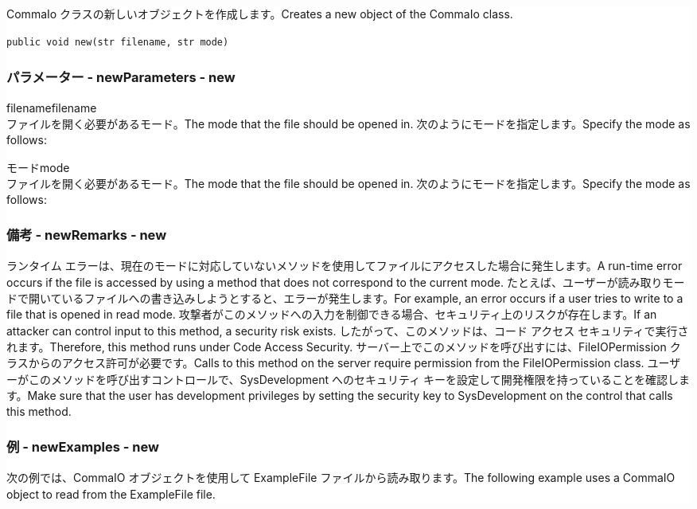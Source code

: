 <span data-ttu-id="2fdec-228">CommaIo クラスの新しいオブジェクトを作成します。</span><span class="sxs-lookup"><span data-stu-id="2fdec-228">Creates a new object of the CommaIo class.</span></span>

```xpp
public void new(str filename, str mode)
```

### <a name="parameters---new"></a><span data-ttu-id="2fdec-229">パラメーター - new</span><span class="sxs-lookup"><span data-stu-id="2fdec-229">Parameters - new</span></span>

<span data-ttu-id="2fdec-230">filename</span><span class="sxs-lookup"><span data-stu-id="2fdec-230">filename</span></span>  
<span data-ttu-id="2fdec-231">ファイルを開く必要があるモード。</span><span class="sxs-lookup"><span data-stu-id="2fdec-231">The mode that the file should be opened in.</span></span> <span data-ttu-id="2fdec-232">次のようにモードを指定します。</span><span class="sxs-lookup"><span data-stu-id="2fdec-232">Specify the mode as follows:</span></span>



<span data-ttu-id="2fdec-233">モード</span><span class="sxs-lookup"><span data-stu-id="2fdec-233">mode</span></span>  
<span data-ttu-id="2fdec-234">ファイルを開く必要があるモード。</span><span class="sxs-lookup"><span data-stu-id="2fdec-234">The mode that the file should be opened in.</span></span> <span data-ttu-id="2fdec-235">次のようにモードを指定します。</span><span class="sxs-lookup"><span data-stu-id="2fdec-235">Specify the mode as follows:</span></span>

### <a name="remarks---new"></a><span data-ttu-id="2fdec-236">備考 - new</span><span class="sxs-lookup"><span data-stu-id="2fdec-236">Remarks - new</span></span>

<span data-ttu-id="2fdec-237">ランタイム エラーは、現在のモードに対応していないメソッドを使用してファイルにアクセスした場合に発生します。</span><span class="sxs-lookup"><span data-stu-id="2fdec-237">A run-time error occurs if the file is accessed by using a method that does not correspond to the current mode.</span></span> <span data-ttu-id="2fdec-238">たとえば、ユーザーが読み取りモードで開いているファイルへの書き込みしようとすると、エラーが発生します。</span><span class="sxs-lookup"><span data-stu-id="2fdec-238">For example, an error occurs if a user tries to write to a file that is opened in read mode.</span></span> <span data-ttu-id="2fdec-239">攻撃者がこのメソッドへの入力を制御できる場合、セキュリティ上のリスクが存在します。</span><span class="sxs-lookup"><span data-stu-id="2fdec-239">If an attacker can control input to this method, a security risk exists.</span></span> <span data-ttu-id="2fdec-240">したがって、このメソッドは、コード アクセス セキュリティで実行されます。</span><span class="sxs-lookup"><span data-stu-id="2fdec-240">Therefore, this method runs under Code Access Security.</span></span> <span data-ttu-id="2fdec-241">サーバー上でこのメソッドを呼び出すには、FileIOPermission クラスからのアクセス許可が必要です。</span><span class="sxs-lookup"><span data-stu-id="2fdec-241">Calls to this method on the server require permission from the FileIOPermission class.</span></span> <span data-ttu-id="2fdec-242">ユーザーがこのメソッドを呼び出すコントロールで、SysDevelopment へのセキュリティ キーを設定して開発権限を持っていることを確認します。</span><span class="sxs-lookup"><span data-stu-id="2fdec-242">Make sure that the user has development privileges by setting the security key to SysDevelopment on the control that calls this method.</span></span>

### <a name="examples---new"></a><span data-ttu-id="2fdec-243">例 - new</span><span class="sxs-lookup"><span data-stu-id="2fdec-243">Examples - new</span></span>

<span data-ttu-id="2fdec-244">次の例では、CommaIO オブジェクトを使用して ExampleFile ファイルから読み取ります。</span><span class="sxs-lookup"><span data-stu-id="2fdec-244">The following example uses a CommaIO object to read from the ExampleFile file.</span></span>
